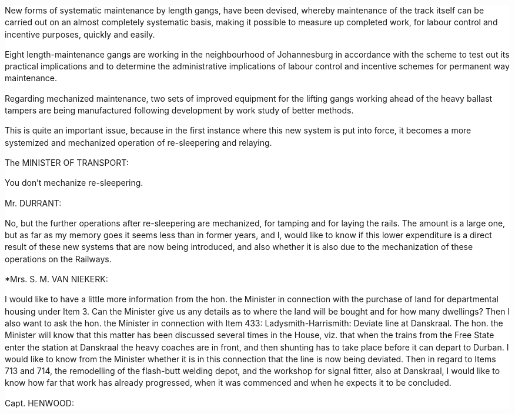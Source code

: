 <block name="quote">New forms of systematic maintenance by length gangs, have been devised, whereby maintenance of the track itself can be carried out on an almost completely systematic basis, making it possible to measure up completed work, for labour control and incentive purposes, quickly and easily.</block>

<block name="quote">Eight length-maintenance gangs are working in the neighbourhood of Johannesburg in accordance with the scheme to test out its practical implications and to determine the administrative implications of labour control and incentive schemes for permanent way maintenance.</block>

<block name="quote">Regarding mechanized maintenance, two sets of improved equipment for the lifting gangs working ahead of the heavy ballast tampers are being manufactured following development by work study of better methods.</block>

<p>This is quite an important issue, because in the first instance where this new system is put into force, it becomes a more systemized and mechanized operation of re-sleepering and relaying.</p>

</speech>

<speech by="#minister_of_transport">

<from>The <person refersTo="hansard_za">MINISTER OF TRANSPORT</person>:</from>

<p>You don&#x2019;t mechanize re-sleepering.</p>

</speech>

<speech by="#durrant">

<from>Mr. <person refersTo="hansard_za">DURRANT</person>:</from>

<p>No, but the further operations after re-sleepering are mechanized, for tamping and for laying the rails. The amount is a large one, but as far as my memory goes it seems less than in former years, and I, would like to know if this lower expenditure is a direct result of these new systems that are now being introduced, and also whether it is also due to the mechanization of these operations on the Railways.</p>

</speech>

<speech by="#van_niekerk">

<from>*Mrs. <person refersTo="hansard_za">S. M. VAN NIEKERK</person>:</from>

<p>I would like to have a little more information from the hon. the Minister in connection with the purchase of land for departmental housing under Item 3. Can the Minister give us any details as to where the land will be bought and for how many dwellings? Then I also want to ask the hon. the Minister in connection with Item 433: Ladysmith-Harrismith: Deviate line at Danskraal. The hon. the Minister will know that this matter has been discussed several times in the House, viz. that when the trains from the Free State enter the station at Danskraal the heavy coaches are in front, and then shunting has to take place before it can depart to Durban. I would like to know from the Minister whether it is in this connection that the line is now being deviated. Then in regard to Items 713 and 714, the remodelling of the flash-butt welding depot, and the workshop for signal fitter, also at Danskraal, I would like to know how far that work has already progressed, when it was commenced and when he expects it to be concluded.</p>

</speech>

<speech by="#henwood">

<from>Capt. <person refersTo="hansard_za">HENWOOD</person>:</from>
